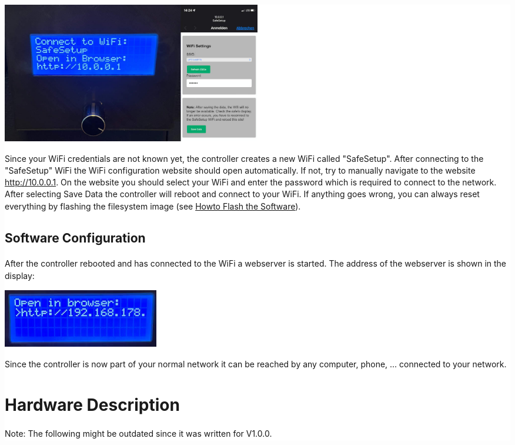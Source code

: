 <img src="https://github.com/hugo3132/EmlaLockSafe/blob/master/hardware/pictures/WifiSetup.jpg" width="50%">

Since your WiFi credentials are not known yet, the controller creates a new WiFi called "SafeSetup". After connecting to the "SafeSetup" WiFi the WiFi configuration website should open automatically. If not, try to manually navigate to the website http://10.0.0.1. On the website you should select your WiFi and enter the password which is required to connect to the network. After selecting Save Data the controller will reboot and connect to your WiFi. If anything goes wrong, you can always reset everything by flashing the filesystem image (see [Howto Flash the Software](#howto-flash-the-software)).

## Software Configuration
After the controller rebooted and has connected to the WiFi a webserver is started. The address of the webserver is shown in the display:

<img src="https://github.com/hugo3132/EmlaLockSafe/blob/master/hardware/pictures/SoftwareConfigurationDisplay.jpg" width="30%">

Since the controller is now part of your normal network it can be reached by any computer, phone, ... connected to your network.

# Hardware Description 
Note: The following might be outdated since it was written for V1.0.0.
